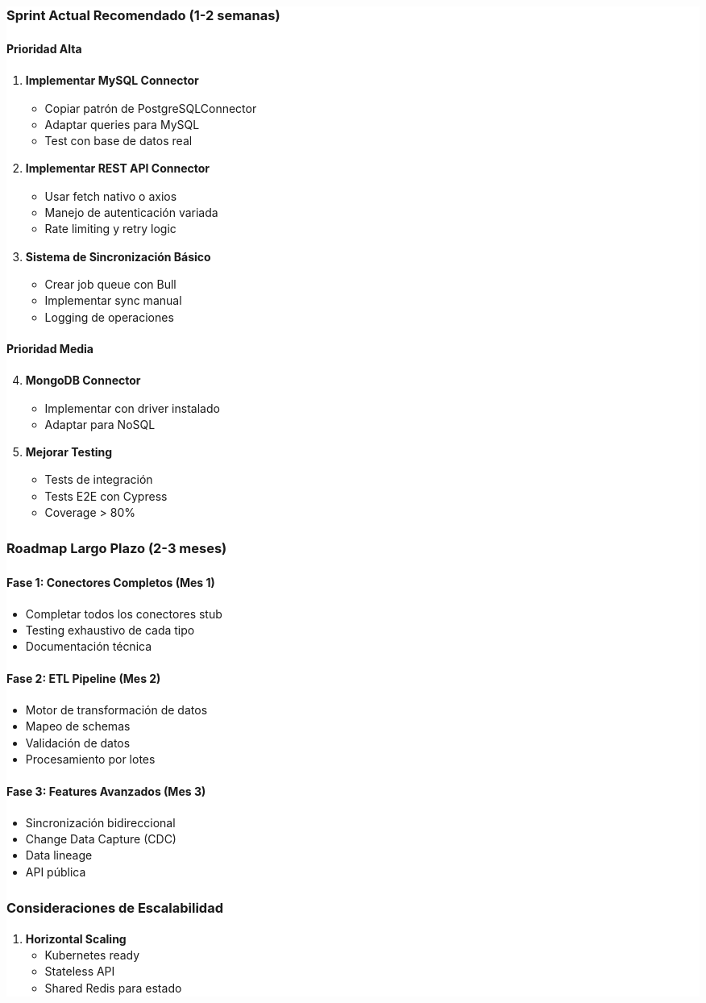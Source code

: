 ### Sprint Actual Recomendado (1-2 semanas)

#### Prioridad Alta
1. **Implementar MySQL Connector**
   - Copiar patrón de PostgreSQLConnector
   - Adaptar queries para MySQL
   - Test con base de datos real

2. **Implementar REST API Connector**
   - Usar fetch nativo o axios
   - Manejo de autenticación variada
   - Rate limiting y retry logic

3. **Sistema de Sincronización Básico**
   - Crear job queue con Bull
   - Implementar sync manual
   - Logging de operaciones

#### Prioridad Media
4. **MongoDB Connector**
   - Implementar con driver instalado
   - Adaptar para NoSQL

5. **Mejorar Testing**
   - Tests de integración
   - Tests E2E con Cypress
   - Coverage > 80%

### Roadmap Largo Plazo (2-3 meses)

#### Fase 1: Conectores Completos (Mes 1)
- Completar todos los conectores stub
- Testing exhaustivo de cada tipo
- Documentación técnica

#### Fase 2: ETL Pipeline (Mes 2)
- Motor de transformación de datos
- Mapeo de schemas
- Validación de datos
- Procesamiento por lotes

#### Fase 3: Features Avanzados (Mes 3)
- Sincronización bidireccional
- Change Data Capture (CDC)
- Data lineage
- API pública

### Consideraciones de Escalabilidad

1. **Horizontal Scaling**
   - Kubernetes ready
   - Stateless API
   - Shared Redis para estado
